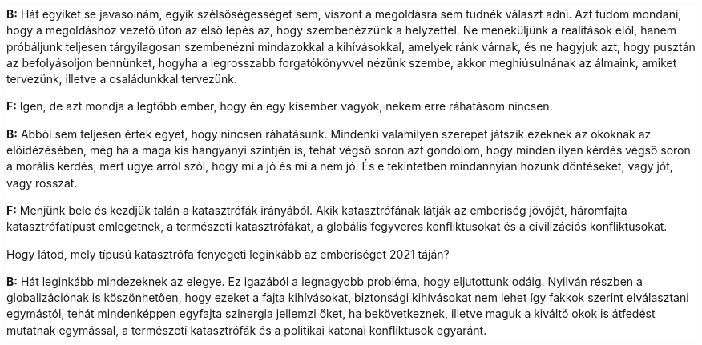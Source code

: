 **B:** Hát egyiket se javasolnám,
egyik szélsőségességet sem, viszont
a megoldásra sem tudnék választ adni.
Azt tudom mondani, hogy a megoldáshoz
vezető úton az első lépés az,
hogy szembenézzünk a helyzettel.
Ne meneküljünk a realitások elől,
hanem próbáljunk teljesen
tárgyilagosan szembenézni mindazokkal
a kihívásokkal, amelyek ránk várnak,
és ne hagyjuk azt, hogy pusztán
az befolyásoljon bennünket,
hogyha a legrosszabb
forgatókönyvvel nézünk szembe,
akkor meghiúsulnának az álmaink,
amiket tervezünk,
illetve a családunkkal tervezünk.

**F:** Igen, de azt mondja a legtöbb ember,
hogy én egy kisember vagyok,
nekem erre ráhatásom nincsen.

**B:** Abból sem teljesen értek egyet,
hogy nincsen ráhatásunk.
Mindenki valamilyen szerepet játszik
ezeknek az okoknak az előidézésében,
még ha a maga kis hangyányi szintjén
is, tehát végső soron azt gondolom,
hogy minden ilyen kérdés végső soron a
morális kérdés, mert ugye arról szól,
hogy mi a jó és mi a nem jó.
És e tekintetben mindannyian hozunk
döntéseket, vagy jót, vagy rosszat.

**F:** Menjünk bele és kezdjük talán
a katasztrófák irányából.
Akik katasztrófának látják az
emberiség jövőjét, háromfajta
katasztrófatípust emlegetnek,
a természeti katasztrófákat,
a globális fegyveres konfliktusokat
és a civilizációs konfliktusokat.

Hogy látod,
mely típusú katasztrófa fenyegeti
leginkább az emberiséget 2021 táján?

**B:** Hát leginkább mindezeknek az elegye.
Ez igazából a legnagyobb probléma,
hogy eljutottunk odáig.
Nyilván részben a
globalizációnak is köszönhetően,
hogy ezeket a fajta kihívásokat,
biztonsági kihívásokat nem lehet így
fakkok szerint elválasztani egymástól,
tehát mindenképpen egyfajta szinergia
jellemzi őket, ha bekövetkeznek,
illetve maguk a kiváltó okok is
átfedést mutatnak egymással, a
természeti katasztrófák és a politikai
katonai konfliktusok egyaránt.

